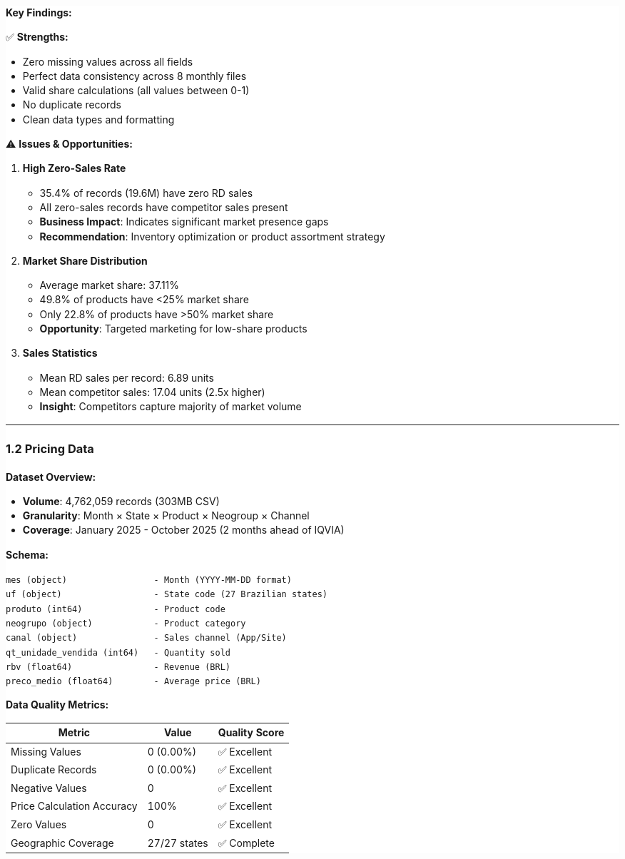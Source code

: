 **Key Findings:**

✅ **Strengths:**
- Zero missing values across all fields
- Perfect data consistency across 8 monthly files
- Valid share calculations (all values between 0-1)
- No duplicate records
- Clean data types and formatting

⚠️ **Issues & Opportunities:**

1. **High Zero-Sales Rate**
   - 35.4% of records (19.6M) have zero RD sales
   - All zero-sales records have competitor sales present
   - **Business Impact**: Indicates significant market presence gaps
   - **Recommendation**: Inventory optimization or product assortment strategy

2. **Market Share Distribution**
   - Average market share: 37.11%
   - 49.8% of products have <25% market share
   - Only 22.8% of products have >50% market share
   - **Opportunity**: Targeted marketing for low-share products

3. **Sales Statistics**
   - Mean RD sales per record: 6.89 units
   - Mean competitor sales: 17.04 units (2.5x higher)
   - **Insight**: Competitors capture majority of market volume

---

### 1.2 Pricing Data

**Dataset Overview:**
- **Volume**: 4,762,059 records (303MB CSV)
- **Granularity**: Month × State × Product × Neogroup × Channel
- **Coverage**: January 2025 - October 2025 (2 months ahead of IQVIA)

**Schema:**
```
mes (object)                 - Month (YYYY-MM-DD format)
uf (object)                  - State code (27 Brazilian states)
produto (int64)              - Product code
neogrupo (object)            - Product category
canal (object)               - Sales channel (App/Site)
qt_unidade_vendida (int64)   - Quantity sold
rbv (float64)                - Revenue (BRL)
preco_medio (float64)        - Average price (BRL)
```

**Data Quality Metrics:**

| Metric | Value | Quality Score |
|--------|-------|---------------|
| Missing Values | 0 (0.00%) | ✅ Excellent |
| Duplicate Records | 0 (0.00%) | ✅ Excellent |
| Negative Values | 0 | ✅ Excellent |
| Price Calculation Accuracy | 100% | ✅ Excellent |
| Zero Values | 0 | ✅ Excellent |
| Geographic Coverage | 27/27 states | ✅ Complete |
